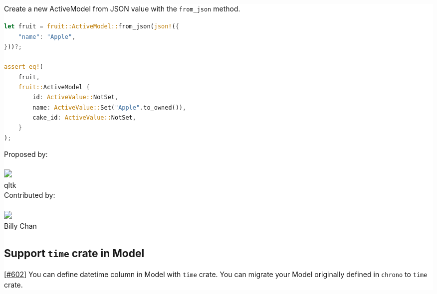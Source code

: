 Create a new ActiveModel from JSON value with the `from_json` method.

```rust
let fruit = fruit::ActiveModel::from_json(json!({
    "name": "Apple",
}))?;

assert_eq!(
    fruit,
    fruit::ActiveModel {
        id: ActiveValue::NotSet,
        name: ActiveValue::Set("Apple".to_owned()),
        cake_id: ActiveValue::NotSet,
    }
);
```

<div class="row">
    <div class="col col--6 margin-bottom--md">
        Proposed by:
        <br/><br/>
        <div class="avatar">
            <a class="avatar__photo-link avatar__photo avatar__photo--sm" href="https://github.com/qyihua">
                <img src="https://avatars.githubusercontent.com/u/13034668?v=4" />
            </a>
            <div class="avatar__intro">
                <div class="avatar__name">
                    qltk
                </div>
            </div>
        </div>
    </div>
    <div class="col col--6 margin-bottom--md">
        Contributed by:
        <br/><br/>
        <div class="avatar">
            <a class="avatar__photo-link avatar__photo avatar__photo--sm" href="https://github.com/billy1624">
                <img src="https://avatars.githubusercontent.com/u/30400950?v=4" />
            </a>
            <div class="avatar__intro">
                <div class="avatar__name">
                    Billy Chan
                </div>
            </div>
        </div>
    </div>
</div>

## Support `time` crate in Model

[[#602](https://github.com/SeaQL/sea-orm/pull/602)] You can define datetime column in Model with `time` crate. You can migrate your Model originally defined in `chrono` to `time` crate.
